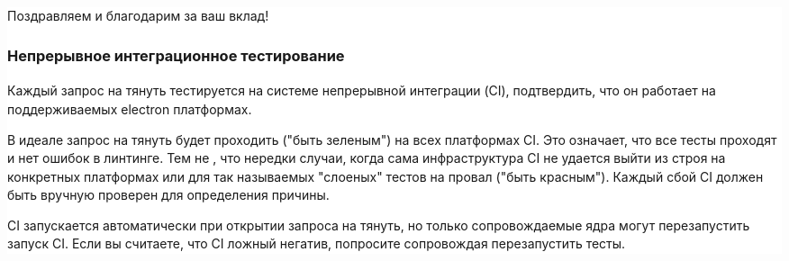 Поздравляем и благодарим за ваш вклад!

### Непрерывное интеграционное тестирование

Каждый запрос на тянуть тестируется на системе непрерывной интеграции (CI), подтвердить, что он работает на поддерживаемых electron платформах.

В идеале запрос на тянуть будет проходить ("быть зеленым") на всех платформах CI. Это означает, что все тесты проходят и нет ошибок в линтинге. Тем не , что нередки случаи, когда сама инфраструктура CI не удается выйти из строя на конкретных платформах или для так называемых "слоеных" тестов на провал ("быть красным"). Каждый сбой CI должен быть вручную проверен для определения причины.

CI запускается автоматически при открытии запроса на тянуть, но только сопровождаемые ядра могут перезапустить запуск CI. Если вы считаете, что CI ложный негатив, попросите сопровождая перезапустить тесты.
